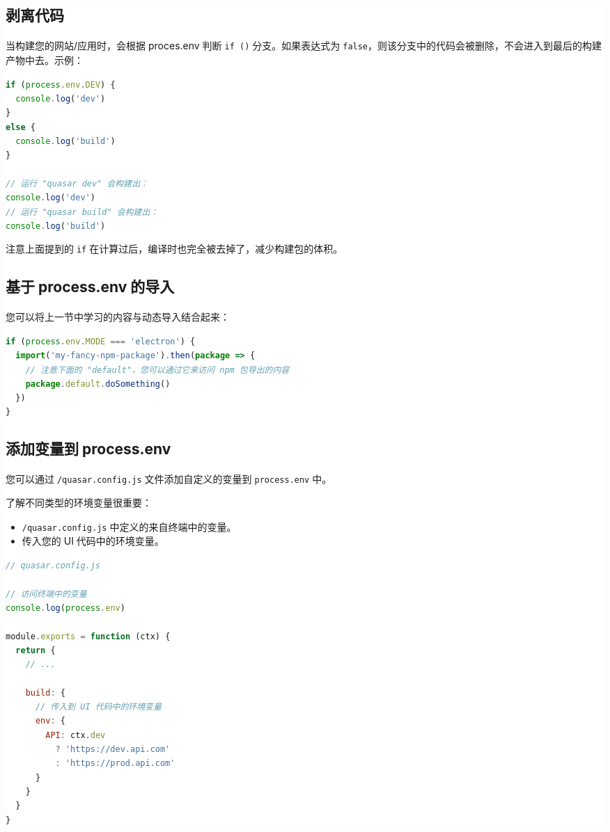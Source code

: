 ## 剥离代码
当构建您的网站/应用时，会根据 proces.env 判断 `if ()` 分支。如果表达式为
`false`，则该分支中的代码会被删除，不会进入到最后的构建产物中去。示例：

```js
if (process.env.DEV) {
  console.log('dev')
}
else {
  console.log('build')
}

// 运行 "quasar dev" 会构建出：
console.log('dev')
// 运行 "quasar build" 会构建出：
console.log('build')
```

注意上面提到的 `if` 在计算过后，编译时也完全被去掉了，减少构建包的体积。

## 基于 process.env 的导入


您可以将上一节中学习的内容与动态导入结合起来：

```js
if (process.env.MODE === 'electron') {
  import('my-fancy-npm-package').then(package => {
    // 注意下面的 "default"，您可以通过它来访问 npm 包导出的内容
    package.default.doSomething()
  })
}
```

## 添加变量到 process.env

您可以通过 `/quasar.config.js` 文件添加自定义的变量到 `process.env` 中。

了解不同类型的环境变量很重要：

* `/quasar.config.js` 中定义的来自终端中的变量。
* 传入您的 UI 代码中的环境变量。
```js
// quasar.config.js

// 访问终端中的变量
console.log(process.env)

module.exports = function (ctx) {
  return {
    // ...

    build: {
      // 传入到 UI 代码中的环境变量
      env: {
        API: ctx.dev
          ? 'https://dev.api.com'
          : 'https://prod.api.com'
      }
    }
  }
}
```

